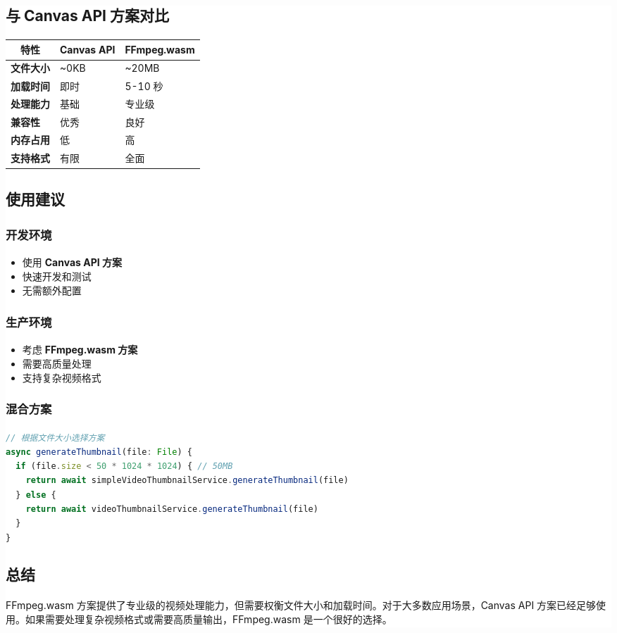 ## 与 Canvas API 方案对比

| 特性         | Canvas API | FFmpeg.wasm |
| ------------ | ---------- | ----------- |
| **文件大小** | ~0KB       | ~20MB       |
| **加载时间** | 即时       | 5-10 秒     |
| **处理能力** | 基础       | 专业级      |
| **兼容性**   | 优秀       | 良好        |
| **内存占用** | 低         | 高          |
| **支持格式** | 有限       | 全面        |

## 使用建议

### 开发环境

- 使用 **Canvas API 方案**
- 快速开发和测试
- 无需额外配置

### 生产环境

- 考虑 **FFmpeg.wasm 方案**
- 需要高质量处理
- 支持复杂视频格式

### 混合方案

```typescript
// 根据文件大小选择方案
async generateThumbnail(file: File) {
  if (file.size < 50 * 1024 * 1024) { // 50MB
    return await simpleVideoThumbnailService.generateThumbnail(file)
  } else {
    return await videoThumbnailService.generateThumbnail(file)
  }
}
```

## 总结

FFmpeg.wasm 方案提供了专业级的视频处理能力，但需要权衡文件大小和加载时间。对于大多数应用场景，Canvas API 方案已经足够使用。如果需要处理复杂视频格式或需要高质量输出，FFmpeg.wasm 是一个很好的选择。
